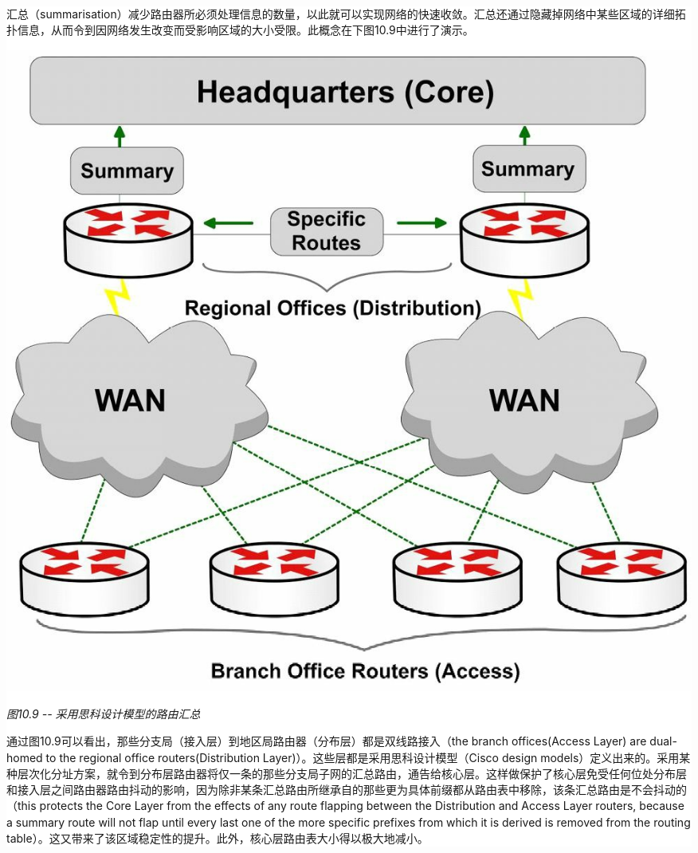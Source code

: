 汇总（summarisation）减少路由器所必须处理信息的数量，以此就可以实现网络的快速收敛。汇总还通过隐藏掉网络中某些区域的详细拓扑信息，从而令到因网络发生改变而受影响区域的大小受限。此概念在下图10.9中进行了演示。

![采用思科设计模型的路由汇总](images/1009.png)

*图10.9 -- 采用思科设计模型的路由汇总*

通过图10.9可以看出，那些分支局（接入层）到地区局路由器（分布层）都是双线路接入（the branch offices(Access Layer) are dual-homed to the regional office routers(Distribution Layer)）。这些层都是采用思科设计模型（Cisco design models）定义出来的。采用某种层次化分址方案，就令到分布层路由器将仅一条的那些分支局子网的汇总路由，通告给核心层。这样做保护了核心层免受任何位处分布层和接入层之间路由器路由抖动的影响，因为除非某条汇总路由所继承自的那些更为具体前缀都从路由表中移除，该条汇总路由是不会抖动的（this protects the Core Layer from the effects of any route flapping between the Distribution and Access Layer routers, because a summary route will not flap until every last one of the more specific prefixes from which it is derived is removed from the routing table）。这又带来了该区域稳定性的提升。此外，核心层路由表大小得以极大地减小。
